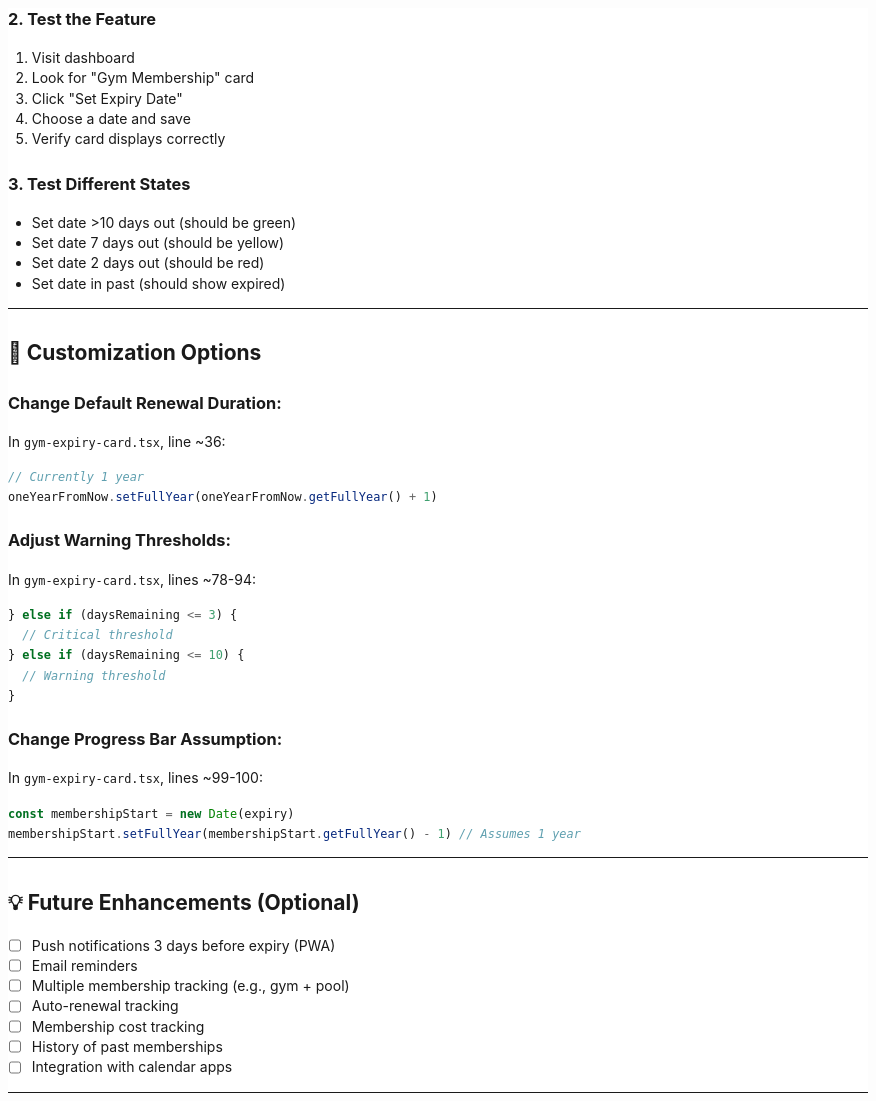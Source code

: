 ### 2. Test the Feature
1. Visit dashboard
2. Look for "Gym Membership" card
3. Click "Set Expiry Date"
4. Choose a date and save
5. Verify card displays correctly

### 3. Test Different States
- Set date >10 days out (should be green)
- Set date 7 days out (should be yellow)
- Set date 2 days out (should be red)
- Set date in past (should show expired)

---

## 🎨 Customization Options

### **Change Default Renewal Duration:**
In `gym-expiry-card.tsx`, line ~36:
```typescript
// Currently 1 year
oneYearFromNow.setFullYear(oneYearFromNow.getFullYear() + 1)
```

### **Adjust Warning Thresholds:**
In `gym-expiry-card.tsx`, lines ~78-94:
```typescript
} else if (daysRemaining <= 3) {
  // Critical threshold
} else if (daysRemaining <= 10) {
  // Warning threshold
}
```

### **Change Progress Bar Assumption:**
In `gym-expiry-card.tsx`, lines ~99-100:
```typescript
const membershipStart = new Date(expiry)
membershipStart.setFullYear(membershipStart.getFullYear() - 1) // Assumes 1 year
```

---

## 💡 Future Enhancements (Optional)

- [ ] Push notifications 3 days before expiry (PWA)
- [ ] Email reminders
- [ ] Multiple membership tracking (e.g., gym + pool)
- [ ] Auto-renewal tracking
- [ ] Membership cost tracking
- [ ] History of past memberships
- [ ] Integration with calendar apps

---